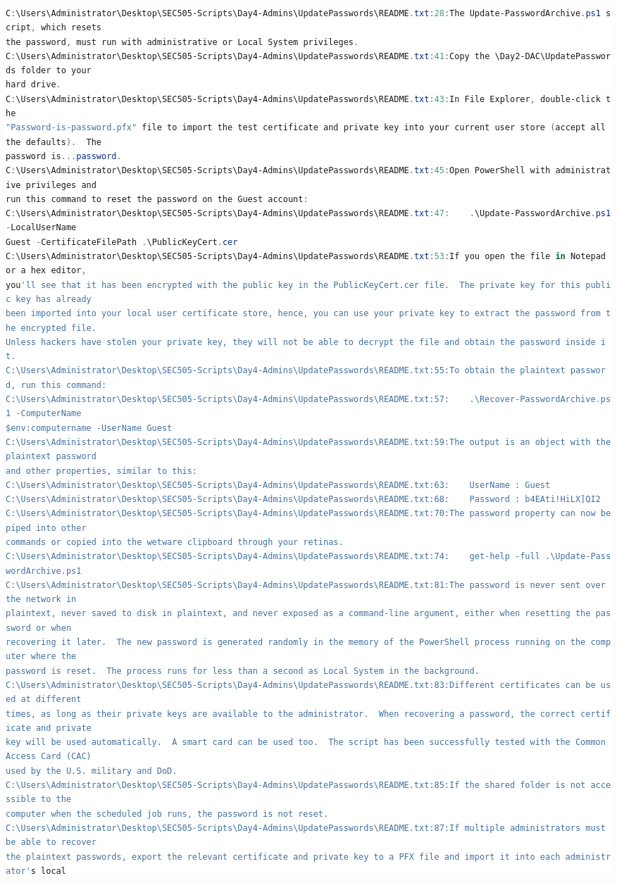 ```PowerShell
C:\Users\Administrator\Desktop\SEC505-Scripts\Day4-Admins\UpdatePasswords\README.txt:28:The Update-PasswordArchive.ps1 script, which resets 
the password, must run with administrative or Local System privileges.
C:\Users\Administrator\Desktop\SEC505-Scripts\Day4-Admins\UpdatePasswords\README.txt:41:Copy the \Day2-DAC\UpdatePasswords folder to your 
hard drive.
C:\Users\Administrator\Desktop\SEC505-Scripts\Day4-Admins\UpdatePasswords\README.txt:43:In File Explorer, double-click the 
"Password-is-password.pfx" file to import the test certificate and private key into your current user store (accept all the defaults).  The 
password is...password.
C:\Users\Administrator\Desktop\SEC505-Scripts\Day4-Admins\UpdatePasswords\README.txt:45:Open PowerShell with administrative privileges and 
run this command to reset the password on the Guest account:
C:\Users\Administrator\Desktop\SEC505-Scripts\Day4-Admins\UpdatePasswords\README.txt:47:    .\Update-PasswordArchive.ps1 -LocalUserName 
Guest -CertificateFilePath .\PublicKeyCert.cer
C:\Users\Administrator\Desktop\SEC505-Scripts\Day4-Admins\UpdatePasswords\README.txt:53:If you open the file in Notepad or a hex editor, 
you'll see that it has been encrypted with the public key in the PublicKeyCert.cer file.  The private key for this public key has already 
been imported into your local user certificate store, hence, you can use your private key to extract the password from the encrypted file.  
Unless hackers have stolen your private key, they will not be able to decrypt the file and obtain the password inside it.
C:\Users\Administrator\Desktop\SEC505-Scripts\Day4-Admins\UpdatePasswords\README.txt:55:To obtain the plaintext password, run this command:
C:\Users\Administrator\Desktop\SEC505-Scripts\Day4-Admins\UpdatePasswords\README.txt:57:    .\Recover-PasswordArchive.ps1 -ComputerName 
$env:computername -UserName Guest
C:\Users\Administrator\Desktop\SEC505-Scripts\Day4-Admins\UpdatePasswords\README.txt:59:The output is an object with the plaintext password 
and other properties, similar to this:
C:\Users\Administrator\Desktop\SEC505-Scripts\Day4-Admins\UpdatePasswords\README.txt:63:    UserName : Guest
C:\Users\Administrator\Desktop\SEC505-Scripts\Day4-Admins\UpdatePasswords\README.txt:68:    Password : b4EAti!HiLX]QI2
C:\Users\Administrator\Desktop\SEC505-Scripts\Day4-Admins\UpdatePasswords\README.txt:70:The password property can now be piped into other 
commands or copied into the wetware clipboard through your retinas.
C:\Users\Administrator\Desktop\SEC505-Scripts\Day4-Admins\UpdatePasswords\README.txt:74:    get-help -full .\Update-PasswordArchive.ps1 
C:\Users\Administrator\Desktop\SEC505-Scripts\Day4-Admins\UpdatePasswords\README.txt:81:The password is never sent over the network in 
plaintext, never saved to disk in plaintext, and never exposed as a command-line argument, either when resetting the password or when 
recovering it later.  The new password is generated randomly in the memory of the PowerShell process running on the computer where the 
password is reset.  The process runs for less than a second as Local System in the background.    
C:\Users\Administrator\Desktop\SEC505-Scripts\Day4-Admins\UpdatePasswords\README.txt:83:Different certificates can be used at different 
times, as long as their private keys are available to the administrator.  When recovering a password, the correct certificate and private 
key will be used automatically.  A smart card can be used too.  The script has been successfully tested with the Common Access Card (CAC) 
used by the U.S. military and DoD.  
C:\Users\Administrator\Desktop\SEC505-Scripts\Day4-Admins\UpdatePasswords\README.txt:85:If the shared folder is not accessible to the 
computer when the scheduled job runs, the password is not reset.
C:\Users\Administrator\Desktop\SEC505-Scripts\Day4-Admins\UpdatePasswords\README.txt:87:If multiple administrators must be able to recover 
the plaintext passwords, export the relevant certificate and private key to a PFX file and import it into each administrator's local 
```